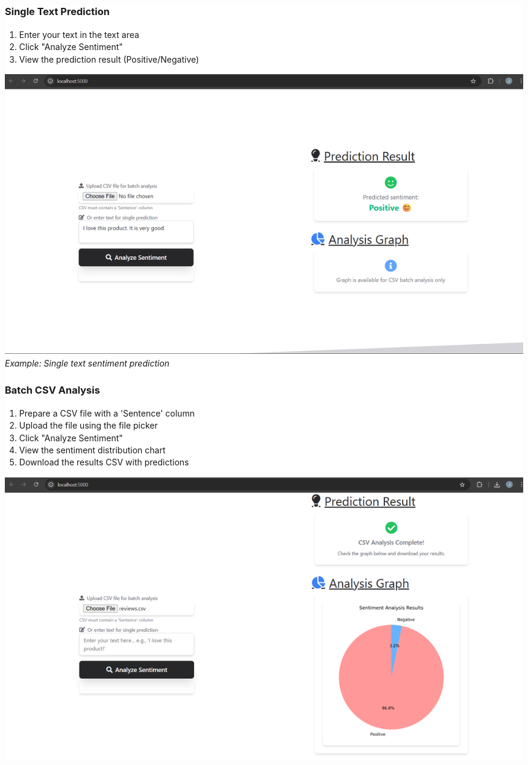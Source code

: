 ### Single Text Prediction
1. Enter your text in the text area
2. Click "Analyze Sentiment"
3. View the prediction result (Positive/Negative)

![Single Prediction](screenshots/single_prediction.png)
*Example: Single text sentiment prediction*

### Batch CSV Analysis
1. Prepare a CSV file with a 'Sentence' column
2. Upload the file using the file picker
3. Click "Analyze Sentiment"
4. View the sentiment distribution chart
5. Download the results CSV with predictions

![Batch Analysis](screenshots/batch_analysis.png)